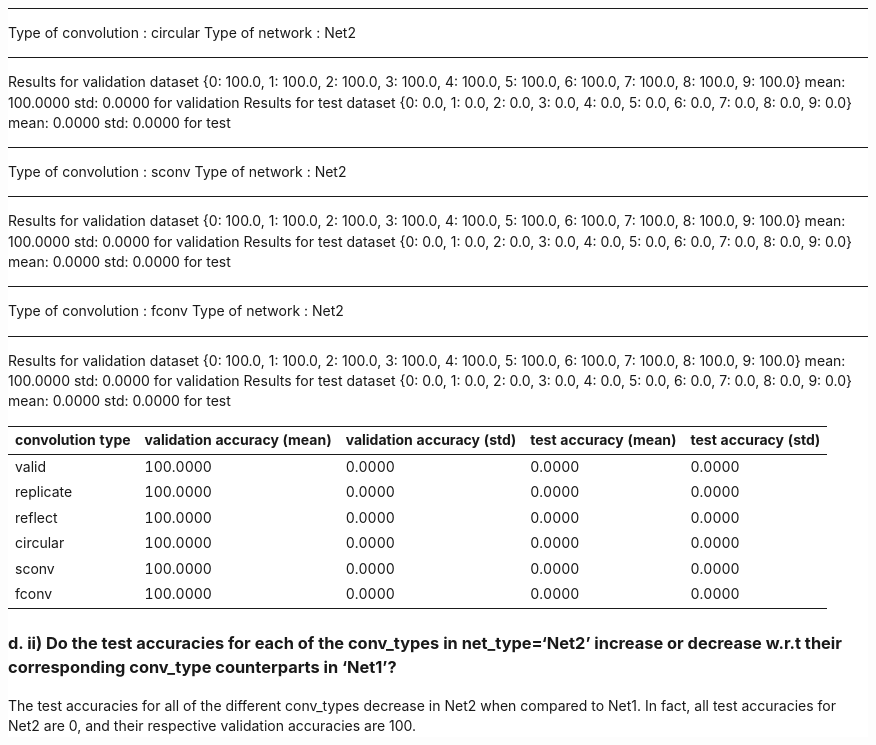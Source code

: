 *******************************************
 Type of convolution :  circular
 Type of network :  Net2
*******************************************
Results for validation dataset {0: 100.0, 1: 100.0, 2: 100.0, 3: 100.0, 4: 100.0, 5: 100.0, 6: 100.0, 7: 100.0, 8: 100.0, 9: 100.0}
mean: 100.0000 std: 0.0000 for validation
Results for test dataset {0: 0.0, 1: 0.0, 2: 0.0, 3: 0.0, 4: 0.0, 5: 0.0, 6: 0.0, 7: 0.0, 8: 0.0, 9: 0.0}
mean: 0.0000 std: 0.0000 for test

*******************************************
 Type of convolution :  sconv
 Type of network :  Net2
*******************************************
Results for validation dataset {0: 100.0, 1: 100.0, 2: 100.0, 3: 100.0, 4: 100.0, 5: 100.0, 6: 100.0, 7: 100.0, 8: 100.0, 9: 100.0}
mean: 100.0000 std: 0.0000 for validation
Results for test dataset {0: 0.0, 1: 0.0, 2: 0.0, 3: 0.0, 4: 0.0, 5: 0.0, 6: 0.0, 7: 0.0, 8: 0.0, 9: 0.0}
mean: 0.0000 std: 0.0000 for test

*******************************************
 Type of convolution :  fconv
 Type of network :  Net2
*******************************************
Results for validation dataset {0: 100.0, 1: 100.0, 2: 100.0, 3: 100.0, 4: 100.0, 5: 100.0, 6: 100.0, 7: 100.0, 8: 100.0, 9: 100.0}
mean: 100.0000 std: 0.0000 for validation
Results for test dataset {0: 0.0, 1: 0.0, 2: 0.0, 3: 0.0, 4: 0.0, 5: 0.0, 6: 0.0, 7: 0.0, 8: 0.0, 9: 0.0}
mean: 0.0000 std: 0.0000 for test

| convolution type | validation accuracy (mean) | validation accuracy (std) | test accuracy (mean) | test accuracy (std) |
| ---------------- | -------------------------- | ------------------------- | -------------------- | ------------------- |
| valid            | 100.0000                   | 0.0000                    | 0.0000               | 0.0000              |
| replicate        | 100.0000                   | 0.0000                    | 0.0000               | 0.0000              |
| reflect          | 100.0000                   | 0.0000                    | 0.0000               | 0.0000              |
| circular         | 100.0000                   | 0.0000                    | 0.0000               | 0.0000              |
| sconv            | 100.0000                   | 0.0000                    | 0.0000               | 0.0000              |
| fconv            | 100.0000                   | 0.0000                    | 0.0000               | 0.0000              |

### d. ii) Do the test accuracies for each of the conv_types in net_type=‘Net2’ increase or decrease w.r.t their corresponding conv_type counterparts in ‘Net1’?

 The test accuracies for all of the different conv_types decrease in Net2 when compared to Net1. In fact, all test accuracies for Net2 are 0, and their respective validation accuracies  are 100.
